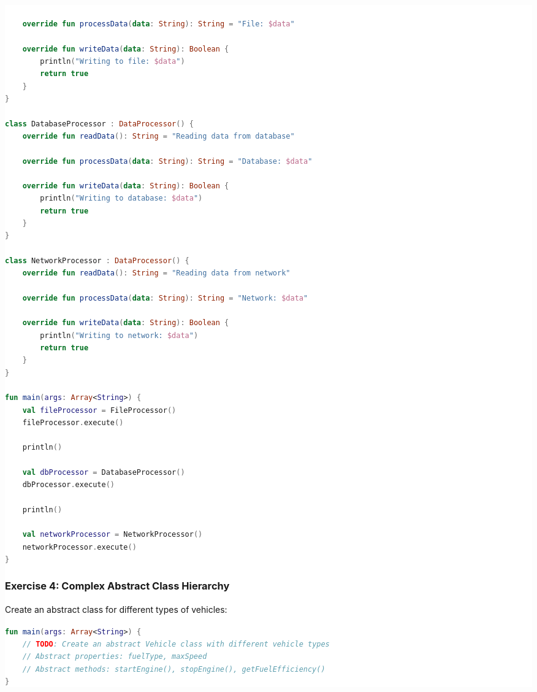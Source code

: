 ```kotlin
    
    override fun processData(data: String): String = "File: $data"
    
    override fun writeData(data: String): Boolean {
        println("Writing to file: $data")
        return true
    }
}

class DatabaseProcessor : DataProcessor() {
    override fun readData(): String = "Reading data from database"
    
    override fun processData(data: String): String = "Database: $data"
    
    override fun writeData(data: String): Boolean {
        println("Writing to database: $data")
        return true
    }
}

class NetworkProcessor : DataProcessor() {
    override fun readData(): String = "Reading data from network"
    
    override fun processData(data: String): String = "Network: $data"
    
    override fun writeData(data: String): Boolean {
        println("Writing to network: $data")
        return true
    }
}

fun main(args: Array<String>) {
    val fileProcessor = FileProcessor()
    fileProcessor.execute()
    
    println()
    
    val dbProcessor = DatabaseProcessor()
    dbProcessor.execute()
    
    println()
    
    val networkProcessor = NetworkProcessor()
    networkProcessor.execute()
}
```

### **Exercise 4: Complex Abstract Class Hierarchy**
Create an abstract class for different types of vehicles:

```kotlin
fun main(args: Array<String>) {
    // TODO: Create an abstract Vehicle class with different vehicle types
    // Abstract properties: fuelType, maxSpeed
    // Abstract methods: startEngine(), stopEngine(), getFuelEfficiency()
}
```
